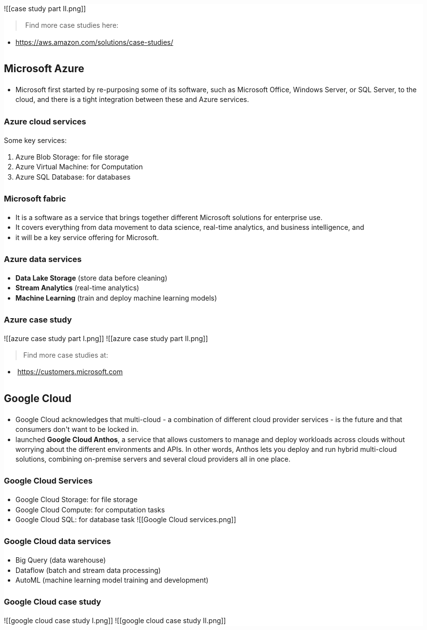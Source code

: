 ![[case study part II.png]]
>  Find more case studies here:
 - https://aws.amazon.com/solutions/case-studies/

## Microsoft Azure
- Microsoft first started by re-purposing some of its software, such as Microsoft Office, Windows Server, or SQL Server, to the cloud, and there is a tight integration between these and Azure services.
### Azure cloud services
Some key services: 
1. Azure Blob Storage: for file storage
2. Azure Virtual Machine: for Computation
3. Azure SQL Database: for databases
### Microsoft fabric
- It is a software as a service that brings together different Microsoft solutions for enterprise use. 
- It covers everything from data movement to data science, real-time analytics, and business intelligence, and 
- it will be a key service offering for Microsoft.

### Azure data services
- **Data Lake Storage** (store data before cleaning)
- **Stream Analytics** (real-time analytics)
- **Machine Learning** (train and deploy machine learning models)
### Azure case study
![[azure case study part I.png]]
![[azure  case study part II.png]]
> Find more case studies at:
-  https://customers.microsoft.com

## Google Cloud
- Google Cloud acknowledges that multi-cloud - a combination of different cloud provider services - is the future and that consumers don't want to be locked in.
- launched **Google Cloud Anthos**, a service that allows customers to manage and deploy workloads across clouds without worrying about the different environments and APIs. In other words, Anthos lets you deploy and run hybrid multi-cloud solutions, combining on-premise servers and several cloud providers all in one place.
### Google Cloud Services
- Google Cloud Storage: for file storage
- Google Cloud Compute: for computation tasks
- Google Cloud SQL: for database task
![[Google Cloud services.png]]
### Google Cloud data services
- Big Query (data warehouse)
- Dataflow (batch and stream data processing)
- AutoML (machine learning model training and development)

### Google Cloud case study
![[google cloud case study I.png]]
![[google cloud case study II.png]]